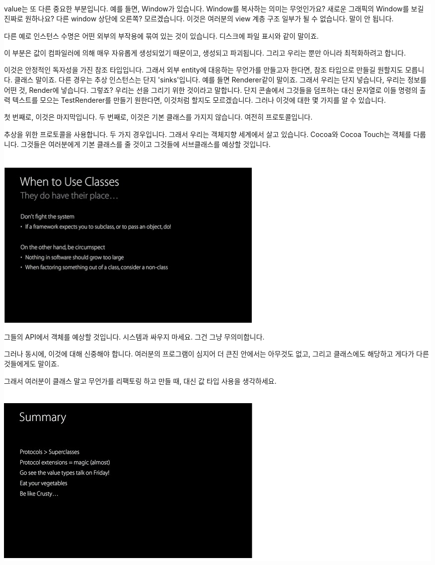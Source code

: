 value는 또 다른 중요한 부분입니다. 예를 들면, Window가 있습니다. Window를 복사하는 의미는 무엇인가요? 새로운 그래픽의 Window를 보길 진짜로 원하나요? 다른 window 상단에 오른쪽? 모르겠습니다. 이것은 여러분의 view 계층 구조 일부가 될 수 없습니다. 말이 안 됩니다.

다른 예로 인스턴스 수명은 어떤 외부의 부작용에 묶여 있는 것이 있습니다. 디스크에 파일 표시와 같이 말이죠.

이 부분은 값이 컴파일러에 의해 매우 자유롭게 생성되었기 때문이고, 생성되고 파괴됩니다. 그리고 우리는 뿐만 아니라 최적화하려고 합니다.

이것은 안정적인 독자성을 가진 참조 타입입니다. 그래서 외부 entity에 대응하는 무언가를 만들고자 한다면, 참조 타입으로 만들길 원할지도 모릅니다. 클래스 말이죠. 다른 경우는 추상 인스턴스는 단지 'sinks'입니다. 예를 들면 Renderer같이 말이죠. 그래서 우리는 단지 넣습니다, 우리는 정보를 어떤 것, Render에 넣습니다. 그렇죠? 우리는 선을 그리기 위한 것이라고 말합니다. 단지 콘솔에서 그것들을 덤프하는 대신 문자열로 이들 명령의 출력 텍스트를 모으는 TestRenderer를 만들기 원한다면, 이것처럼 할지도 모르겠습니다. 그러나 이것에 대한 몇 가지를 알 수 있습니다.

첫 번째로, 이것은 마지막입니다. 두 번째로, 이것은 기본 클래스를 가지지 않습니다. 여전히 프로토콜입니다.

추상을 위한 프로토콜을 사용합니다. 두 가지 경우입니다. 그래서 우리는 객체지향 세계에서 살고 있습니다. Cocoa와 Cocoa Touch는 객체를 다룹니다. 그것들은 여러분에게 기본 클래스를 줄 것이고 그것들에 서브클래스를 예상할 것입니다.

<br/><img src="/../../../../image/flickr/22404346514_d2a3a2170c.jpg" width="500" height="314" alt="POP53"><br/>

그들의 API에서 객체를 예상할 것입니다. 시스템과 싸우지 마세요. 그건 그냥 무의미합니다.

그러나 동시에, 이것에 대해 신중해야 합니다. 여러분의 프로그램이 심지어 더 큰진 안에서는 아무것도 없고, 그리고 클래스에도 해당하고 게다가 다른 것들에게도 말이죠.

그래서 여러분이 클래스 말고 무언가를 리팩토링 하고 만들 때, 대신 값 타입 사용을 생각하세요. 

<br/><img src="/../../../../image/flickr/22608785387_286e0473c6.jpg" width="500" height="312" alt="POP54"><br/>
